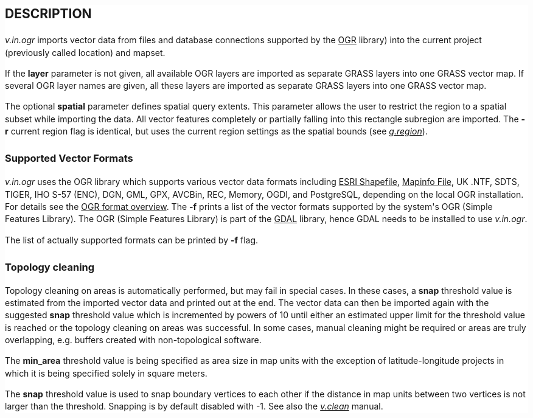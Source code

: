 

## DESCRIPTION

*v.in.ogr* imports vector data from files and database connections
supported by the [OGR](https://gdal.org/) library) into the
current project (previously called location) and mapset.

If the **layer** parameter is not given, all available OGR layers
are imported as separate GRASS layers into one GRASS vector map. If
several OGR layer names are given, all these layers are imported as
separate GRASS layers into one GRASS vector map.

The optional **spatial** parameter defines spatial query extents.
This parameter allows the user to restrict the region to a spatial
subset while importing the data. All vector features completely or
partially falling into this rectangle subregion are imported.
The **-r** current region flag is identical, but uses the current
region settings as the spatial bounds
(see *[g.region](g.region.html)*).

### Supported Vector Formats

*v.in.ogr* uses the OGR library which supports various vector
data formats including
[ESRI Shapefile](https://gdal.org/en/stable/drivers/vector/shapefile.html),
[Mapinfo File](https://gdal.org/en/stable/drivers/vector/mitab.html), UK .NTF,
SDTS, TIGER, IHO S-57 (ENC), DGN, GML, GPX, AVCBin, REC, Memory, OGDI,
and PostgreSQL, depending on the local OGR installation. For details
see the [OGR format overview](https://gdal.org/en/stable/drivers/vector/).
The **-f** prints a list of the vector formats supported
by the system's OGR (Simple Features Library). The OGR (Simple Features
Library) is part of the [GDAL](https://gdal.org) library,
hence GDAL needs to be installed to use *v.in.ogr*.

The list of actually supported formats can be printed by **-f** flag.

### Topology cleaning

Topology cleaning on areas is automatically performed, but may fail in
special cases. In these cases, a **snap** threshold value is
estimated from the imported vector data and printed out at the end. The
vector data can then be imported again with the suggested **snap**
threshold value which is incremented by powers of 10 until either an
estimated upper limit for the threshold value is reached or the topology
cleaning on areas was successful. In some cases, manual cleaning might
be required or areas are truly overlapping, e.g. buffers created with
non-topological software.

The **min\_area** threshold value is being specified as area size in
map units with the exception of latitude-longitude projects in which
it is being specified solely in square meters.

The **snap** threshold value is used to snap boundary vertices to
each other if the distance in map units between two vertices is not
larger than the threshold. Snapping is by default disabled with
-1. See also the *[v.clean](v.clean.html)* manual.
